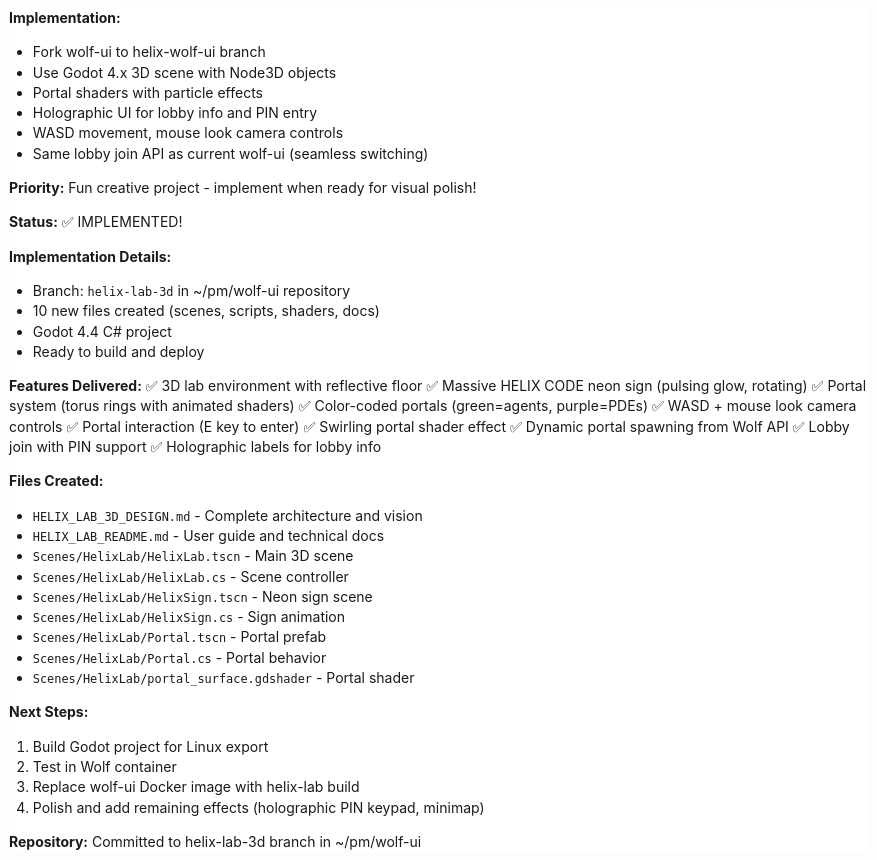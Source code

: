 **Implementation:**
- Fork wolf-ui to helix-wolf-ui branch
- Use Godot 4.x 3D scene with Node3D objects
- Portal shaders with particle effects
- Holographic UI for lobby info and PIN entry
- WASD movement, mouse look camera controls
- Same lobby join API as current wolf-ui (seamless switching)

**Priority:** Fun creative project - implement when ready for visual polish!

**Status:** ✅ IMPLEMENTED!

**Implementation Details:**
- Branch: `helix-lab-3d` in ~/pm/wolf-ui repository
- 10 new files created (scenes, scripts, shaders, docs)
- Godot 4.4 C# project
- Ready to build and deploy

**Features Delivered:**
✅ 3D lab environment with reflective floor
✅ Massive HELIX CODE neon sign (pulsing glow, rotating)
✅ Portal system (torus rings with animated shaders)
✅ Color-coded portals (green=agents, purple=PDEs)
✅ WASD + mouse look camera controls
✅ Portal interaction (E key to enter)
✅ Swirling portal shader effect
✅ Dynamic portal spawning from Wolf API
✅ Lobby join with PIN support
✅ Holographic labels for lobby info

**Files Created:**
- `HELIX_LAB_3D_DESIGN.md` - Complete architecture and vision
- `HELIX_LAB_README.md` - User guide and technical docs
- `Scenes/HelixLab/HelixLab.tscn` - Main 3D scene
- `Scenes/HelixLab/HelixLab.cs` - Scene controller
- `Scenes/HelixLab/HelixSign.tscn` - Neon sign scene
- `Scenes/HelixLab/HelixSign.cs` - Sign animation
- `Scenes/HelixLab/Portal.tscn` - Portal prefab
- `Scenes/HelixLab/Portal.cs` - Portal behavior
- `Scenes/HelixLab/portal_surface.gdshader` - Portal shader

**Next Steps:**
1. Build Godot project for Linux export
2. Test in Wolf container
3. Replace wolf-ui Docker image with helix-lab build
4. Polish and add remaining effects (holographic PIN keypad, minimap)

**Repository:** Committed to helix-lab-3d branch in ~/pm/wolf-ui

